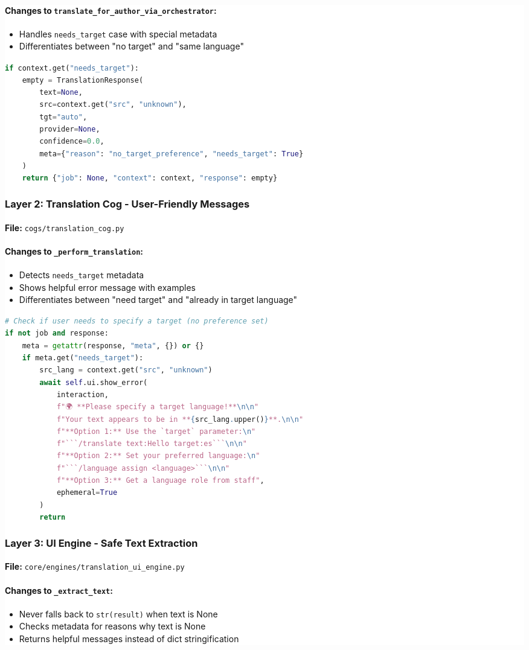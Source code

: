 #### Changes to `translate_for_author_via_orchestrator`:
- Handles `needs_target` case with special metadata
- Differentiates between "no target" and "same language"

```python
if context.get("needs_target"):
    empty = TranslationResponse(
        text=None,
        src=context.get("src", "unknown"),
        tgt="auto",
        provider=None,
        confidence=0.0,
        meta={"reason": "no_target_preference", "needs_target": True}
    )
    return {"job": None, "context": context, "response": empty}
```

### Layer 2: Translation Cog - User-Friendly Messages
**File:** `cogs/translation_cog.py`

#### Changes to `_perform_translation`:
- Detects `needs_target` metadata
- Shows helpful error message with examples
- Differentiates between "need target" and "already in target language"

```python
# Check if user needs to specify a target (no preference set)
if not job and response:
    meta = getattr(response, "meta", {}) or {}
    if meta.get("needs_target"):
        src_lang = context.get("src", "unknown")
        await self.ui.show_error(
            interaction,
            f"🌍 **Please specify a target language!**\n\n"
            f"Your text appears to be in **{src_lang.upper()}**.\n\n"
            f"**Option 1:** Use the `target` parameter:\n"
            f"```/translate text:Hello target:es```\n\n"
            f"**Option 2:** Set your preferred language:\n"
            f"```/language assign <language>```\n\n"
            f"**Option 3:** Get a language role from staff",
            ephemeral=True
        )
        return
```

### Layer 3: UI Engine - Safe Text Extraction
**File:** `core/engines/translation_ui_engine.py`

#### Changes to `_extract_text`:
- Never falls back to `str(result)` when text is None
- Checks metadata for reasons why text is None
- Returns helpful messages instead of dict stringification
